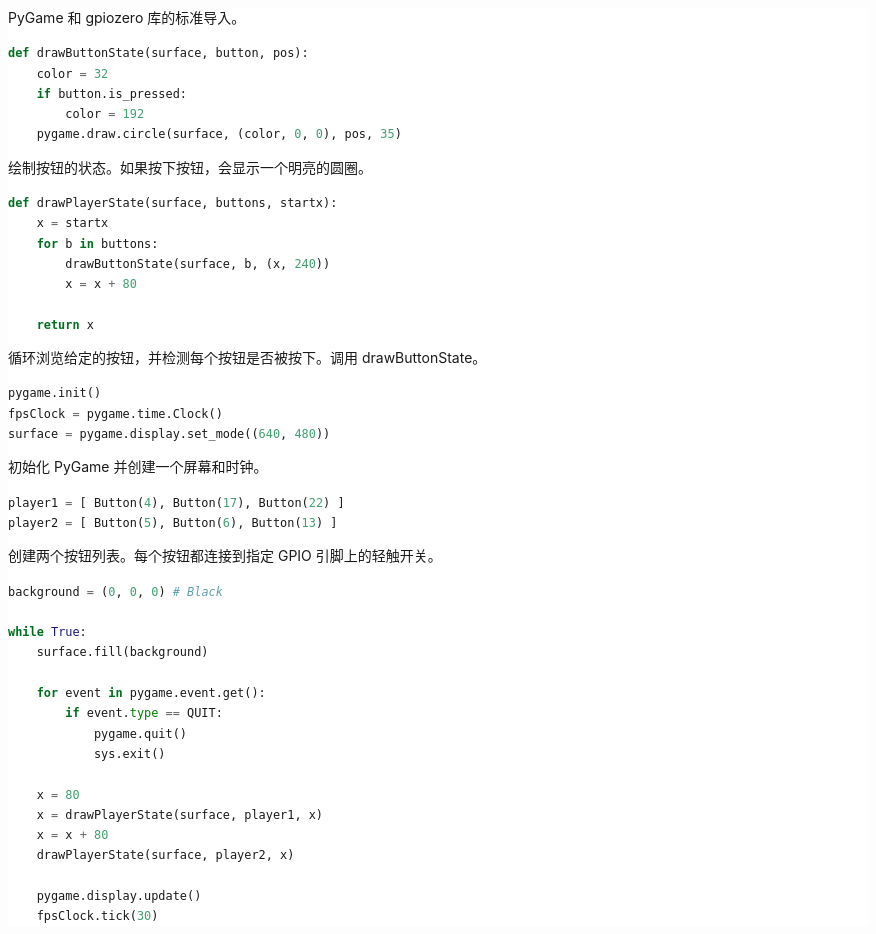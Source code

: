 PyGame 和 gpiozero 库的标准导入。

```py
def drawButtonState(surface, button, pos):
    color = 32
    if button.is_pressed:
        color = 192
    pygame.draw.circle(surface, (color, 0, 0), pos, 35)

```

绘制按钮的状态。如果按下按钮，会显示一个明亮的圆圈。

```py
def drawPlayerState(surface, buttons, startx):
    x = startx
    for b in buttons:
        drawButtonState(surface, b, (x, 240))
        x = x + 80

    return x

```

循环浏览给定的按钮，并检测每个按钮是否被按下。调用 drawButtonState。

```py
pygame.init()
fpsClock = pygame.time.Clock()
surface = pygame.display.set_mode((640, 480))

```

初始化 PyGame 并创建一个屏幕和时钟。

```py
player1 = [ Button(4), Button(17), Button(22) ]
player2 = [ Button(5), Button(6), Button(13) ]

```

创建两个按钮列表。每个按钮都连接到指定 GPIO 引脚上的轻触开关。

```py
background = (0, 0, 0) # Black

while True:
    surface.fill(background)

    for event in pygame.event.get():
        if event.type == QUIT:
            pygame.quit()
            sys.exit()

    x = 80
    x = drawPlayerState(surface, player1, x)
    x = x + 80
    drawPlayerState(surface, player2, x)

    pygame.display.update()
    fpsClock.tick(30)

```
